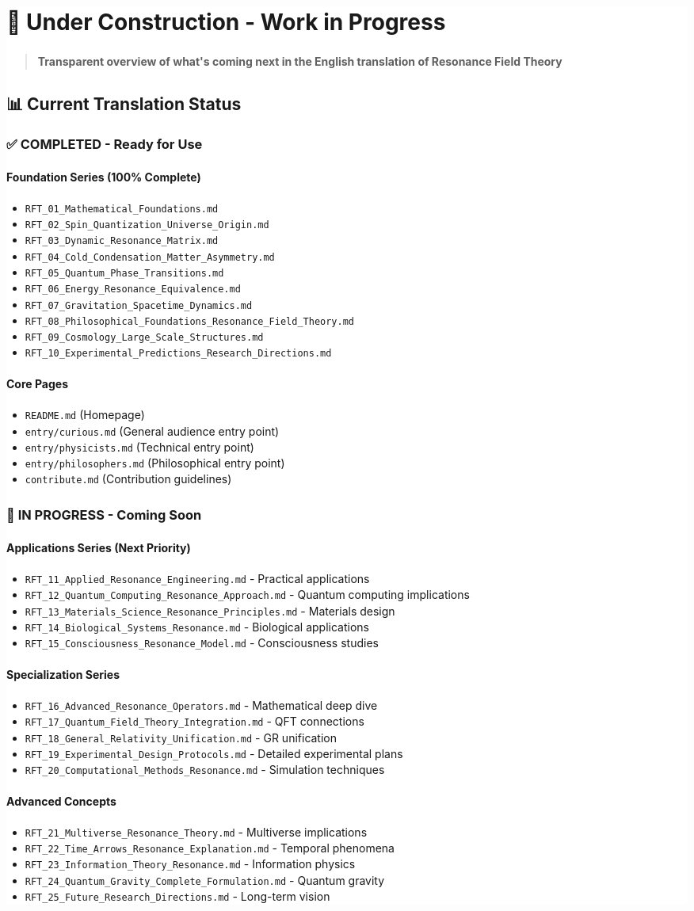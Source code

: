 # 🚧 Under Construction - Work in Progress

> **Transparent overview of what's coming next in the English translation of Resonance Field Theory**

## 📊 Current Translation Status

### ✅ **COMPLETED** - Ready for Use

#### Foundation Series (100% Complete)
- `RFT_01_Mathematical_Foundations.md`
- `RFT_02_Spin_Quantization_Universe_Origin.md`
- `RFT_03_Dynamic_Resonance_Matrix.md`
- `RFT_04_Cold_Condensation_Matter_Asymmetry.md`
- `RFT_05_Quantum_Phase_Transitions.md`
- `RFT_06_Energy_Resonance_Equivalence.md`
- `RFT_07_Gravitation_Spacetime_Dynamics.md`
- `RFT_08_Philosophical_Foundations_Resonance_Field_Theory.md`
- `RFT_09_Cosmology_Large_Scale_Structures.md`
- `RFT_10_Experimental_Predictions_Research_Directions.md`

#### Core Pages
- `README.md` (Homepage)
- `entry/curious.md` (General audience entry point)
- `entry/physicists.md` (Technical entry point)
- `entry/philosophers.md` (Philosophical entry point)
- `contribute.md` (Contribution guidelines)

### 🔄 **IN PROGRESS** - Coming Soon

#### Applications Series (Next Priority)
- `RFT_11_Applied_Resonance_Engineering.md` - Practical applications
- `RFT_12_Quantum_Computing_Resonance_Approach.md` - Quantum computing implications
- `RFT_13_Materials_Science_Resonance_Principles.md` - Materials design
- `RFT_14_Biological_Systems_Resonance.md` - Biological applications
- `RFT_15_Consciousness_Resonance_Model.md` - Consciousness studies

#### Specialization Series
- `RFT_16_Advanced_Resonance_Operators.md` - Mathematical deep dive
- `RFT_17_Quantum_Field_Theory_Integration.md` - QFT connections
- `RFT_18_General_Relativity_Unification.md` - GR unification
- `RFT_19_Experimental_Design_Protocols.md` - Detailed experimental plans
- `RFT_20_Computational_Methods_Resonance.md` - Simulation techniques

#### Advanced Concepts
- `RFT_21_Multiverse_Resonance_Theory.md` - Multiverse implications
- `RFT_22_Time_Arrows_Resonance_Explanation.md` - Temporal phenomena
- `RFT_23_Information_Theory_Resonance.md` - Information physics
- `RFT_24_Quantum_Gravity_Complete_Formulation.md` - Quantum gravity
- `RFT_25_Future_Research_Directions.md` - Long-term vision
